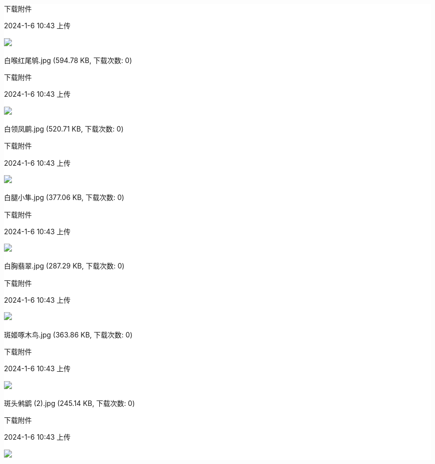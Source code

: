 下载附件

2024-1-6 10:43 上传

<img src="https://img.saraba1st.com/forum/202401/06/104355ajn1jdh44hzff4z1.jpg" referrerpolicy="no-referrer">

白喉红尾鸲.jpg
(594.78 KB, 下载次数: 0)

下载附件

2024-1-6 10:43 上传

<img src="https://img.saraba1st.com/forum/202401/06/104355v2639l5vl1yzhill.jpg" referrerpolicy="no-referrer">

白领凤鹛.jpg
(520.71 KB, 下载次数: 0)

下载附件

2024-1-6 10:43 上传

<img src="https://img.saraba1st.com/forum/202401/06/104355nihuqubdsiccdqbz.jpg" referrerpolicy="no-referrer">

白腿小隼.jpg
(377.06 KB, 下载次数: 0)

下载附件

2024-1-6 10:43 上传

<img src="https://img.saraba1st.com/forum/202401/06/104356j25pifr1p7pu92y7.jpg" referrerpolicy="no-referrer">

白胸翡翠.jpg
(287.29 KB, 下载次数: 0)

下载附件

2024-1-6 10:43 上传

<img src="https://img.saraba1st.com/forum/202401/06/104356szb7lm4lwy5zg5bk.jpg" referrerpolicy="no-referrer">

斑姬啄木鸟.jpg
(363.86 KB, 下载次数: 0)

下载附件

2024-1-6 10:43 上传

<img src="https://img.saraba1st.com/forum/202401/06/104356sdph77xhu5dngktk.jpg" referrerpolicy="no-referrer">

斑头鸺鹠 (2).jpg
(245.14 KB, 下载次数: 0)

下载附件

2024-1-6 10:43 上传

<img src="https://img.saraba1st.com/forum/202401/06/104356bsmusqqs0441tq0f.jpg" referrerpolicy="no-referrer">
